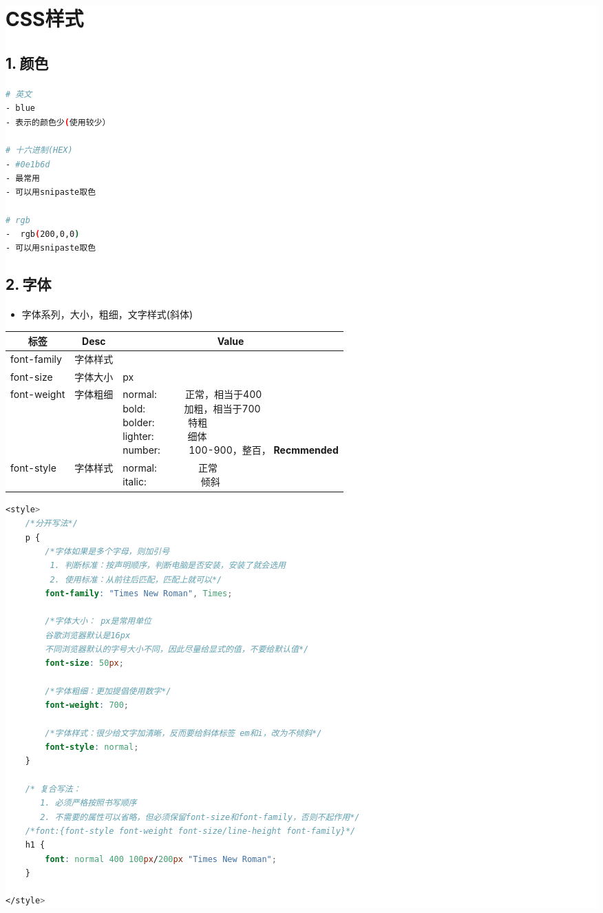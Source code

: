 # CSS样式

## 1. 颜色

```bash
# 英文
- blue 
- 表示的颜色少(使用较少） 

# 十六进制(HEX)
- #0e1b6d
- 最常用
- 可以用snipaste取色

# rgb
-  rgb(200,0,0)
- 可以用snipaste取色 
```

## 2. 字体

- 字体系列，大小，粗细，文字样式(斜体)

| 标签        | Desc     | Value                                                        |
| ----------- | -------- | ------------------------------------------------------------ |
| font-family | 字体样式 |                                                              |
| font-size   | 字体大小 | px                                                           |
| font-weight | 字体粗细 | normal:&nbsp;&nbsp;&nbsp;&nbsp;&nbsp;&nbsp;&nbsp;&nbsp;&nbsp;&nbsp;&nbsp;正常，相当于400<br/>bold: &nbsp;&nbsp;&nbsp;&nbsp;&nbsp;&nbsp;&nbsp;&nbsp;&nbsp;&nbsp;&nbsp;&nbsp;&nbsp;&nbsp;加粗，相当于700<br/>bolder: &nbsp;&nbsp;&nbsp;&nbsp;&nbsp;&nbsp;&nbsp;&nbsp;&nbsp;&nbsp;&nbsp; 特粗<br/>lighter:&nbsp;&nbsp;&nbsp;&nbsp;&nbsp;&nbsp;&nbsp;&nbsp;&nbsp;&nbsp;&nbsp;&nbsp;&nbsp;细体<br/>number: &nbsp;&nbsp;&nbsp;&nbsp;&nbsp;&nbsp;&nbsp;&nbsp;&nbsp;&nbsp;100-900，整百， **Recmmended** |
| font-style  | 字体样式 | normal:&nbsp;&nbsp;&nbsp;&nbsp;&nbsp;&nbsp;&nbsp;&nbsp;&nbsp;&nbsp;&nbsp;&nbsp;&nbsp;&nbsp;&nbsp;&nbsp;正常<br/>italic: &nbsp;&nbsp;&nbsp;&nbsp;&nbsp;&nbsp;&nbsp;&nbsp;&nbsp;&nbsp;&nbsp;&nbsp;&nbsp;&nbsp;&nbsp;&nbsp;&nbsp;&nbsp;&nbsp;&nbsp;倾斜 |

```css
<style>
    /*分开写法*/
    p {
        /*字体如果是多个字母，则加引号
         1. 判断标准：按声明顺序，判断电脑是否安装，安装了就会选用
         2. 使用标准：从前往后匹配，匹配上就可以*/
        font-family: "Times New Roman", Times;

        /*字体大小： px是常用单位
        谷歌浏览器默认是16px
        不同浏览器默认的字号大小不同，因此尽量给显式的值，不要给默认值*/
        font-size: 50px;

        /*字体粗细：更加提倡使用数字*/
        font-weight: 700;

        /*字体样式：很少给文字加清晰，反而要给斜体标签 em和i，改为不倾斜*/
        font-style: normal;
    }

    /* 复合写法：
       1. 必须严格按照书写顺序
       2. 不需要的属性可以省略，但必须保留font-size和font-family，否则不起作用*/
    /*font:{font-style font-weight font-size/line-height font-family}*/
    h1 {
        font: normal 400 100px/200px "Times New Roman";
    }

</style>
```